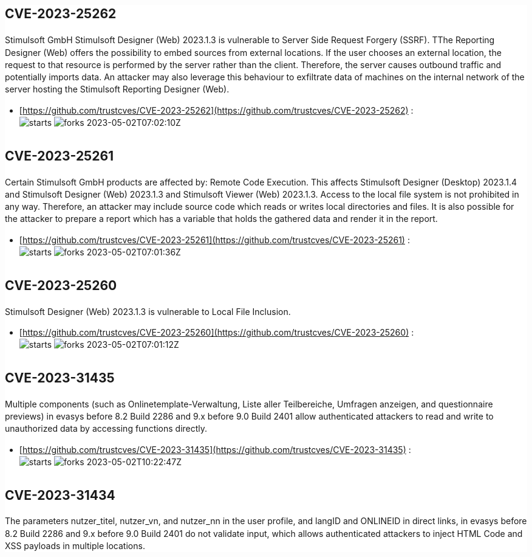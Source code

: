 ## CVE-2023-25262
 Stimulsoft GmbH Stimulsoft Designer (Web) 2023.1.3 is vulnerable to Server Side Request Forgery (SSRF). TThe Reporting Designer (Web) offers the possibility to embed sources from external locations. If the user chooses an external location, the request to that resource is performed by the server rather than the client. Therefore, the server causes outbound traffic and potentially imports data. An attacker may also leverage this behaviour to exfiltrate data of machines on the internal network of the server hosting the Stimulsoft Reporting Designer (Web).

- [https://github.com/trustcves/CVE-2023-25262](https://github.com/trustcves/CVE-2023-25262) :  
![starts](https://img.shields.io/github/stars/trustcves/CVE-2023-25262.svg) 
![forks](https://img.shields.io/github/forks/trustcves/CVE-2023-25262.svg) 
2023-05-02T07:02:10Z

## CVE-2023-25261
 Certain Stimulsoft GmbH products are affected by: Remote Code Execution. This affects Stimulsoft Designer (Desktop) 2023.1.4 and Stimulsoft Designer (Web) 2023.1.3 and Stimulsoft Viewer (Web) 2023.1.3. Access to the local file system is not prohibited in any way. Therefore, an attacker may include source code which reads or writes local directories and files. It is also possible for the attacker to prepare a report which has a variable that holds the gathered data and render it in the report.

- [https://github.com/trustcves/CVE-2023-25261](https://github.com/trustcves/CVE-2023-25261) :  
![starts](https://img.shields.io/github/stars/trustcves/CVE-2023-25261.svg) 
![forks](https://img.shields.io/github/forks/trustcves/CVE-2023-25261.svg) 
2023-05-02T07:01:36Z

## CVE-2023-25260
 Stimulsoft Designer (Web) 2023.1.3 is vulnerable to Local File Inclusion.

- [https://github.com/trustcves/CVE-2023-25260](https://github.com/trustcves/CVE-2023-25260) :  
![starts](https://img.shields.io/github/stars/trustcves/CVE-2023-25260.svg) 
![forks](https://img.shields.io/github/forks/trustcves/CVE-2023-25260.svg) 
2023-05-02T07:01:12Z

## CVE-2023-31435
 Multiple components (such as Onlinetemplate-Verwaltung, Liste aller Teilbereiche, Umfragen anzeigen, and questionnaire previews) in evasys before 8.2 Build 2286 and 9.x before 9.0 Build 2401 allow authenticated attackers to read and write to unauthorized data by accessing functions directly.

- [https://github.com/trustcves/CVE-2023-31435](https://github.com/trustcves/CVE-2023-31435) :  
![starts](https://img.shields.io/github/stars/trustcves/CVE-2023-31435.svg) 
![forks](https://img.shields.io/github/forks/trustcves/CVE-2023-31435.svg) 
2023-05-02T10:22:47Z

## CVE-2023-31434
 The parameters nutzer_titel, nutzer_vn, and nutzer_nn in the user profile, and langID and ONLINEID in direct links, in evasys before 8.2 Build 2286 and 9.x before 9.0 Build 2401 do not validate input, which allows authenticated attackers to inject HTML Code and XSS payloads in multiple locations.
